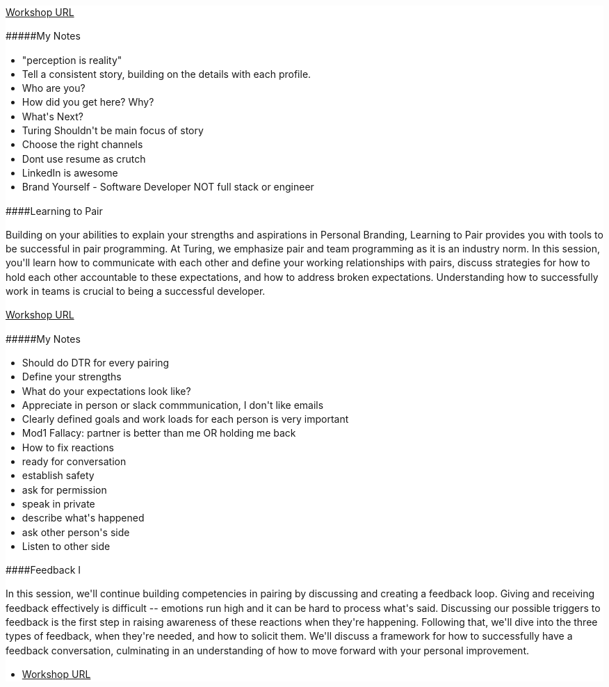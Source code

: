 [Workshop URL](https://github.com/turingschool/professional_skills/blob/master/module_one/personal_branding_p1.md)

#####My Notes
* "perception is reality"
* Tell a consistent story, building on the details with each profile.
* Who are you?
* How did you get here? Why?
* What's Next?
* Turing Shouldn't be main focus of story
* Choose the right channels
* 	Dont use resume as crutch
*  LinkedIn is awesome
*  Brand Yourself - Software Developer NOT full stack or engineer


####Learning to Pair

Building on your abilities to explain your strengths and aspirations in Personal Branding, Learning to Pair provides you with tools to be successful in pair programming. At Turing, we emphasize pair and team programming as it is an industry norm. In this session, you'll learn how to communicate with each other and define your working relationships with pairs, discuss strategies for how to hold each other accountable to these expectations, and how to address broken expectations. Understanding how to successfully work in teams is crucial to being a successful developer.

[Workshop URL](https://github.com/turingschool/professional_skills/blob/master/module_one/learning_to_pair.md)

#####My Notes
* Should do DTR for every pairing
* Define your strengths
* What do your expectations look like?
* Appreciate in person or slack commmunication, I don't like emails
* Clearly defined goals and work loads for each person is very important
* Mod1 Fallacy: partner is better than me OR holding me back
* How to fix reactions
* ready for conversation
* establish safety
* ask for permission
* speak in private
* describe what's happened
* ask other person's side
* Listen to other side


####Feedback I

In this session, we'll continue building competencies in pairing by discussing and creating a feedback loop. Giving and receiving feedback effectively is difficult -- emotions run high and it can be hard to process what's said. Discussing our possible triggers to feedback is the first step in raising awareness of these reactions when they're happening. Following that, we'll dive into the three types of feedback, when they're needed, and how to solicit them. We'll discuss a framework for how to successfully have a feedback conversation, culminating in an understanding of how to move forward with your personal improvement.

* [Workshop URL](https://github.com/turingschool/professional_skills/blob/master/module_one/feedback_1.md)
